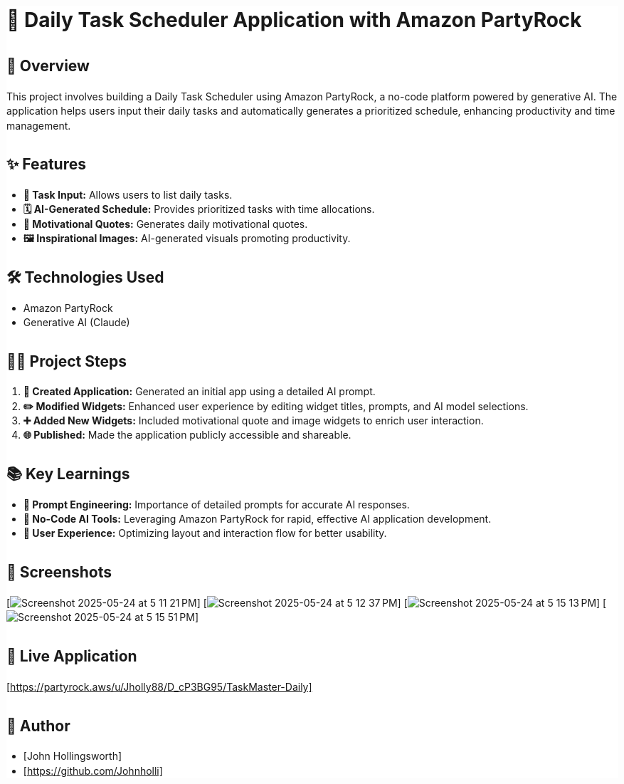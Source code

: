 # 📅 Daily Task Scheduler Application with Amazon PartyRock

## 🚀 Overview

This project involves building a Daily Task Scheduler using Amazon PartyRock, a no-code platform powered by generative AI. The application helps users input their daily tasks and automatically generates a prioritized schedule, enhancing productivity and time management.

## ✨ Features

* **📝 Task Input:** Allows users to list daily tasks.
* **🗓️ AI-Generated Schedule:** Provides prioritized tasks with time allocations.
* **💬 Motivational Quotes:** Generates daily motivational quotes.
* **🖼️ Inspirational Images:** AI-generated visuals promoting productivity.

## 🛠️ Technologies Used

* Amazon PartyRock
* Generative AI (Claude)

## 🧑‍💻 Project Steps

1. **🔧 Created Application:** Generated an initial app using a detailed AI prompt.
2. **✏️ Modified Widgets:** Enhanced user experience by editing widget titles, prompts, and AI model selections.
3. **➕ Added New Widgets:** Included motivational quote and image widgets to enrich user interaction.
4. **🌐 Published:** Made the application publicly accessible and shareable.

## 📚 Key Learnings

* **🎯 Prompt Engineering:** Importance of detailed prompts for accurate AI responses.
* **🔨 No-Code AI Tools:** Leveraging Amazon PartyRock for rapid, effective AI application development.
* **🎨 User Experience:** Optimizing layout and interaction flow for better usability.

## 📸 Screenshots

\[<img width="1073" alt="Screenshot 2025-05-24 at 5 11 21 PM" src="https://github.com/user-attachments/assets/6eede36d-5dd2-454f-afed-2ac5015531e9" />]
\[<img width="1076" alt="Screenshot 2025-05-24 at 5 12 37 PM" src="https://github.com/user-attachments/assets/f55e1e09-f850-404f-b433-73034037deb3" />]
\[<img width="1077" alt="Screenshot 2025-05-24 at 5 15 13 PM" src="https://github.com/user-attachments/assets/f0d39721-5b78-4a27-ab75-fc942c5ffe7d" />]
\[<img width="1075" alt="Screenshot 2025-05-24 at 5 15 51 PM" src="https://github.com/user-attachments/assets/75986198-aa0f-4be4-894f-a30f29b43c77" />]

## 🌟 Live Application

\[https://partyrock.aws/u/Jholly88/D_cP3BG95/TaskMaster-Daily]

## 👤 Author

* \[John Hollingsworth]
* \[https://github.com/Johnholli]
